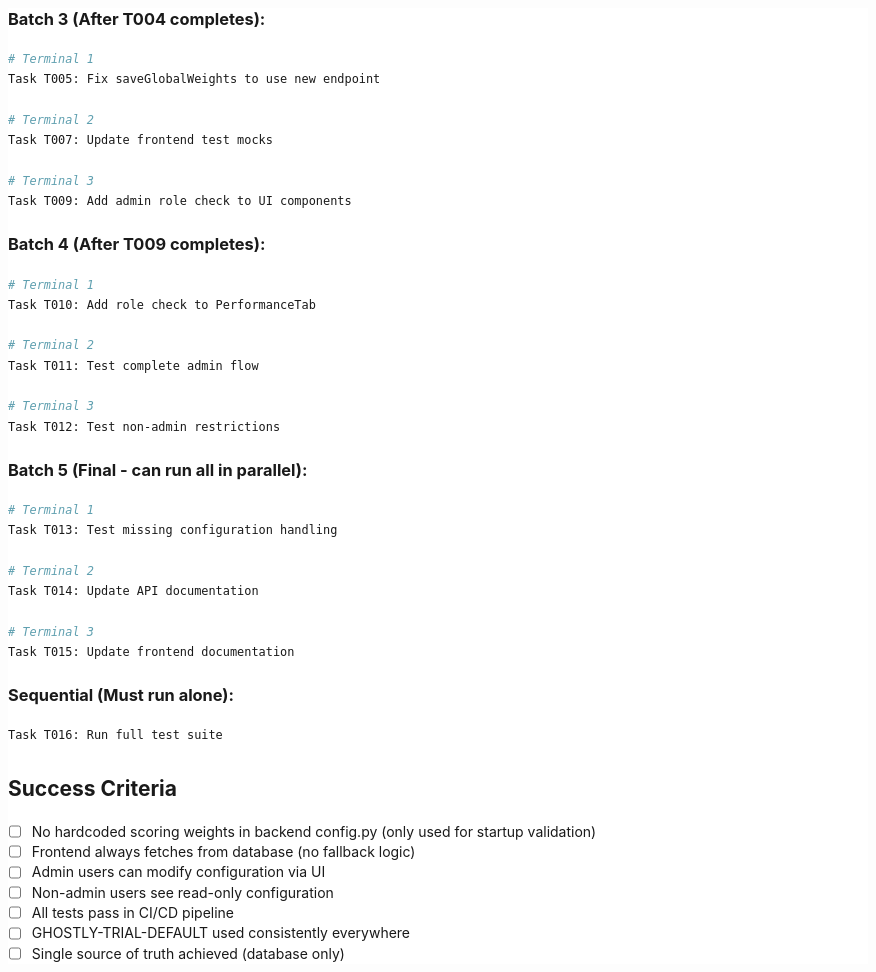 ### Batch 3 (After T004 completes):
```bash
# Terminal 1
Task T005: Fix saveGlobalWeights to use new endpoint

# Terminal 2
Task T007: Update frontend test mocks

# Terminal 3
Task T009: Add admin role check to UI components
```

### Batch 4 (After T009 completes):
```bash
# Terminal 1
Task T010: Add role check to PerformanceTab

# Terminal 2
Task T011: Test complete admin flow

# Terminal 3
Task T012: Test non-admin restrictions
```

### Batch 5 (Final - can run all in parallel):
```bash
# Terminal 1
Task T013: Test missing configuration handling

# Terminal 2
Task T014: Update API documentation

# Terminal 3
Task T015: Update frontend documentation
```

### Sequential (Must run alone):
```bash
Task T016: Run full test suite
```

## Success Criteria

- [ ] No hardcoded scoring weights in backend config.py (only used for startup validation)
- [ ] Frontend always fetches from database (no fallback logic)
- [ ] Admin users can modify configuration via UI
- [ ] Non-admin users see read-only configuration
- [ ] All tests pass in CI/CD pipeline
- [ ] GHOSTLY-TRIAL-DEFAULT used consistently everywhere
- [ ] Single source of truth achieved (database only)

